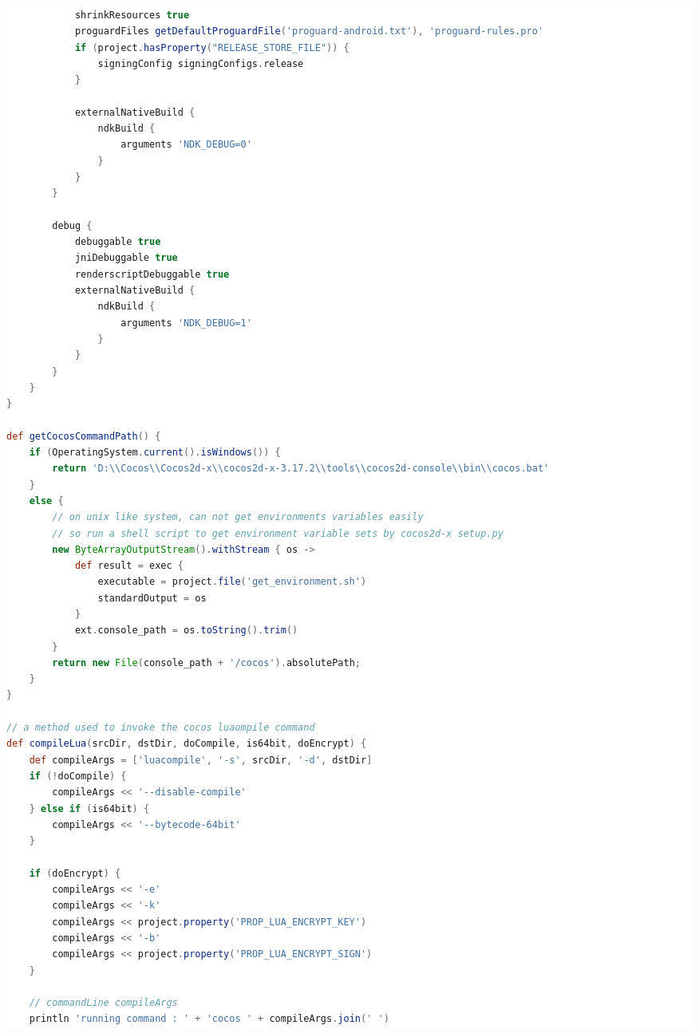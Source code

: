 ```groovy
            shrinkResources true
            proguardFiles getDefaultProguardFile('proguard-android.txt'), 'proguard-rules.pro'
            if (project.hasProperty("RELEASE_STORE_FILE")) {
                signingConfig signingConfigs.release
            }

            externalNativeBuild {
                ndkBuild {
                    arguments 'NDK_DEBUG=0'
                }
            }
        }

        debug {
            debuggable true
            jniDebuggable true
            renderscriptDebuggable true
            externalNativeBuild {
                ndkBuild {
                    arguments 'NDK_DEBUG=1'
                }
            }
        }
    }
}

def getCocosCommandPath() {
    if (OperatingSystem.current().isWindows()) {
        return 'D:\\Cocos\\Cocos2d-x\\cocos2d-x-3.17.2\\tools\\cocos2d-console\\bin\\cocos.bat'
    }
    else {
        // on unix like system, can not get environments variables easily
        // so run a shell script to get environment variable sets by cocos2d-x setup.py
        new ByteArrayOutputStream().withStream { os ->
            def result = exec {
                executable = project.file('get_environment.sh')
                standardOutput = os
            }
            ext.console_path = os.toString().trim()
        }
        return new File(console_path + '/cocos').absolutePath;
    }
}

// a method used to invoke the cocos luaompile command
def compileLua(srcDir, dstDir, doCompile, is64bit, doEncrypt) {
    def compileArgs = ['luacompile', '-s', srcDir, '-d', dstDir]
    if (!doCompile) {
        compileArgs << '--disable-compile'
    } else if (is64bit) {
        compileArgs << '--bytecode-64bit'
    }

    if (doEncrypt) {
        compileArgs << '-e'
        compileArgs << '-k'
        compileArgs << project.property('PROP_LUA_ENCRYPT_KEY')
        compileArgs << '-b'
        compileArgs << project.property('PROP_LUA_ENCRYPT_SIGN')
    }

    // commandLine compileArgs
    println 'running command : ' + 'cocos ' + compileArgs.join(' ')
```